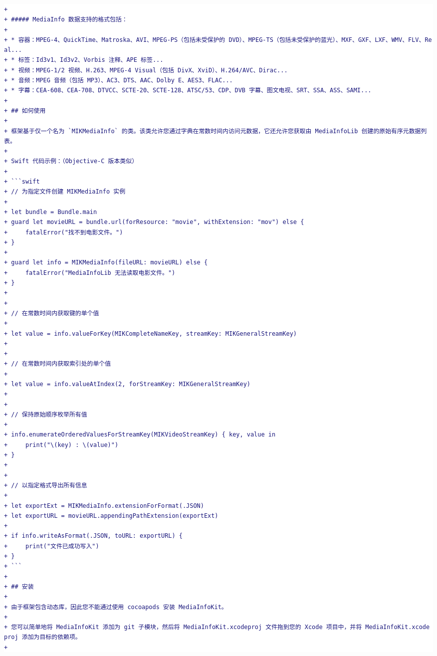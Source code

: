 ```diff
+ 
+ ##### MediaInfo 数据支持的格式包括：
+ 
+ * 容器：MPEG-4、QuickTime、Matroska、AVI、MPEG-PS（包括未受保护的 DVD）、MPEG-TS（包括未受保护的蓝光）、MXF、GXF、LXF、WMV、FLV、Real...
+ * 标签：Id3v1、Id3v2、Vorbis 注释、APE 标签...
+ * 视频：MPEG-1/2 视频、H.263、MPEG-4 Visual（包括 DivX、XviD）、H.264/AVC、Dirac...
+ * 音频：MPEG 音频（包括 MP3）、AC3、DTS、AAC、Dolby E、AES3、FLAC...
+ * 字幕：CEA-608、CEA-708、DTVCC、SCTE-20、SCTE-128、ATSC/53、CDP、DVB 字幕、图文电视、SRT、SSA、ASS、SAMI...
+ 
+ ## 如何使用
+ 
+ 框架基于仅一个名为 `MIKMediaInfo` 的类。该类允许您通过字典在常数时间内访问元数据，它还允许您获取由 MediaInfoLib 创建的原始有序元数据列表。
+ 
+ Swift 代码示例：（Objective-C 版本类似）
+ 
+ ```swift
+ // 为指定文件创建 MIKMediaInfo 实例
+ 
+ let bundle = Bundle.main
+ guard let movieURL = bundle.url(forResource: "movie", withExtension: "mov") else {
+     fatalError("找不到电影文件。")
+ }
+ 
+ guard let info = MIKMediaInfo(fileURL: movieURL) else {
+     fatalError("MediaInfoLib 无法读取电影文件。")
+ }
+ 
+ 
+ // 在常数时间内获取键的单个值
+ 
+ let value = info.valueForKey(MIKCompleteNameKey, streamKey: MIKGeneralStreamKey)
+ 
+ 
+ // 在常数时间内获取索引处的单个值
+ 
+ let value = info.valueAtIndex(2, forStreamKey: MIKGeneralStreamKey)
+ 
+ 
+ // 保持原始顺序枚举所有值
+ 
+ info.enumerateOrderedValuesForStreamKey(MIKVideoStreamKey) { key, value in
+     print("\(key) : \(value)")
+ }
+ 
+ 
+ // 以指定格式导出所有信息
+ 
+ let exportExt = MIKMediaInfo.extensionForFormat(.JSON)
+ let exportURL = movieURL.appendingPathExtension(exportExt)
+ 
+ if info.writeAsFormat(.JSON, toURL: exportURL) {
+     print("文件已成功写入")
+ }
+ ```
+ 
+ ## 安装
+ 
+ 由于框架包含动态库，因此您不能通过使用 cocoapods 安装 MediaInfoKit。
+ 
+ 您可以简单地将 MediaInfoKit 添加为 git 子模块，然后将 MediaInfoKit.xcodeproj 文件拖到您的 Xcode 项目中，并将 MediaInfoKit.xcodeproj 添加为目标的依赖项。
+ 
```